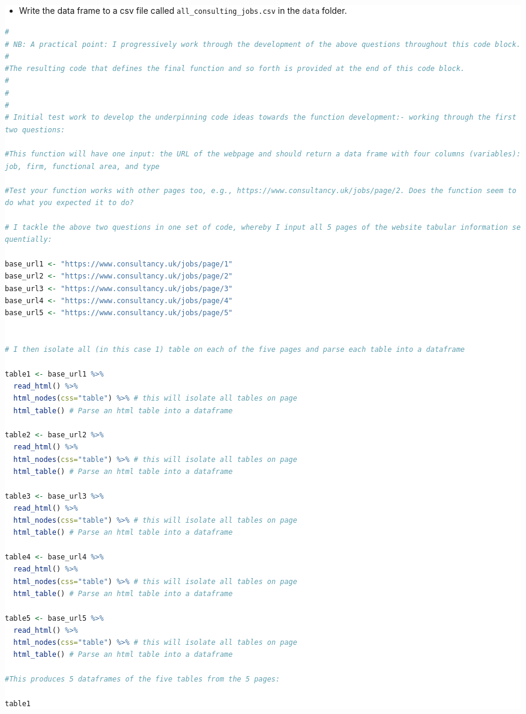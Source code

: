 -   Write the data frame to a csv file called `all_consulting_jobs.csv` in the `data` folder.


```r
#
# NB: A practical point: I progressively work through the development of the above questions throughout this code block. 
#
#The resulting code that defines the final function and so forth is provided at the end of this code block.
#
#
#
# Initial test work to develop the underpinning code ideas towards the function development:- working through the first two questions:

#This function will have one input: the URL of the webpage and should return a data frame with four columns (variables): job, firm, functional area, and type

#Test your function works with other pages too, e.g., https://www.consultancy.uk/jobs/page/2. Does the function seem to do what you expected it to do?

# I tackle the above two questions in one set of code, whereby I input all 5 pages of the website tabular information sequentially:

base_url1 <- "https://www.consultancy.uk/jobs/page/1"
base_url2 <- "https://www.consultancy.uk/jobs/page/2"
base_url3 <- "https://www.consultancy.uk/jobs/page/3"
base_url4 <- "https://www.consultancy.uk/jobs/page/4"
base_url5 <- "https://www.consultancy.uk/jobs/page/5"


# I then isolate all (in this case 1) table on each of the five pages and parse each table into a dataframe

table1 <- base_url1 %>%
  read_html() %>%
  html_nodes(css="table") %>% # this will isolate all tables on page
  html_table() # Parse an html table into a dataframe

table2 <- base_url2 %>%
  read_html() %>%
  html_nodes(css="table") %>% # this will isolate all tables on page
  html_table() # Parse an html table into a dataframe

table3 <- base_url3 %>%
  read_html() %>%
  html_nodes(css="table") %>% # this will isolate all tables on page
  html_table() # Parse an html table into a dataframe

table4 <- base_url4 %>%
  read_html() %>%
  html_nodes(css="table") %>% # this will isolate all tables on page
  html_table() # Parse an html table into a dataframe

table5 <- base_url5 %>%
  read_html() %>%
  html_nodes(css="table") %>% # this will isolate all tables on page
  html_table() # Parse an html table into a dataframe

#This produces 5 dataframes of the five tables from the 5 pages:

table1
```
